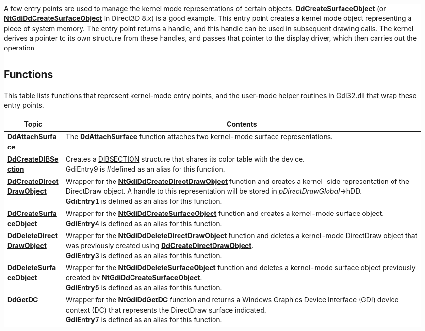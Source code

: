 A few entry points are used to manage the kernel mode representations of certain objects. [**DdCreateSurfaceObject**](/windows/desktop/api/Ddrawgdi/nf-ddrawgdi-ddcreatesurfaceobject) (or [**NtGdiDdCreateSurfaceObject**](-dxgkernel-ntgdiddcreatesurfaceobject.md) in Direct3D 8.*x*) is a good example. This entry point creates a kernel mode object representing a piece of system memory. The entry point returns a handle, and this handle can be used in subsequent drawing calls. The kernel derives a pointer to its own structure from these handles, and passes that pointer to the display driver, which then carries out the operation.

## Functions

This table lists functions that represent kernel-mode entry points, and the user-mode helper routines in Gdi32.dll that wrap these entry points.



| Topic                                                                                     | Contents                                                                                                                                                                                                                                                                                                                                                                                                                                    |
|-------------------------------------------------------------------------------------------|---------------------------------------------------------------------------------------------------------------------------------------------------------------------------------------------------------------------------------------------------------------------------------------------------------------------------------------------------------------------------------------------------------------------------------------------|
| [**DdAttachSurface**](/windows/desktop/api/Ddrawgdi/nf-ddrawgdi-ddattachsurface)                                     | The [**DdAttachSurface**](/windows/desktop/api/Ddrawgdi/nf-ddrawgdi-ddattachsurface) function attaches two kernel-mode surface representations. <br/>                                                                                                                                                                                                                                                                                                            |
| [**DdCreateDIBSection**](/windows/desktop/api/Ddrawgdi/nf-ddrawgdi-ddcreatedibsection)                               | Creates a [DIBSECTION](https://msdn.microsoft.com/library/ms532277(VS.85).aspx) structure that shares its color table with the device. <br/> GdiEntry9 is \#defined as an alias for this function. <br/>                                                                                                                                                                                                                   |
| [**DdCreateDirectDrawObject**](/windows/desktop/api/Ddrawgdi/nf-ddrawgdi-ddcreatedirectdrawobject)                   | Wrapper for the [**NtGdiDdCreateDirectDrawObject**](-dxgkernel-ntgdiddcreatedirectdrawobject.md) function and creates a kernel-side representation of the DirectDraw object. A handle to this representation will be stored in *pDirectDrawGlobal*->hDD. <br/> **GdiEntry1** is defined as an alias for this function. <br/>                                                                                                |
| [**DdCreateSurfaceObject**](/windows/desktop/api/Ddrawgdi/nf-ddrawgdi-ddcreatesurfaceobject)                         | Wrapper for the [**NtGdiDdCreateSurfaceObject**](-dxgkernel-ntgdiddcreatesurfaceobject.md) function and creates a kernel-mode surface object. <br/> **GdiEntry4** is defined as an alias for this function. <br/>                                                                                                                                                                                                              |
| [**DdDeleteDirectDrawObject**](/windows/desktop/api/Ddrawgdi/nf-ddrawgdi-dddeletedirectdrawobject)                   | Wrapper for the [**NtGdiDdDeleteDirectDrawObject**](-dxgkernel-ntgdidddeletedirectdrawobject.md) function and deletes a kernel-mode DirectDraw object that was previously created using [**DdCreateDirectDrawObject**](/windows/desktop/api/Ddrawgdi/nf-ddrawgdi-ddcreatedirectdrawobject). <br/> **GdiEntry3** is defined as an alias for this function. <br/>                                                                                           |
| [**DdDeleteSurfaceObject**](/windows/desktop/api/Ddrawgdi/nf-ddrawgdi-dddeletesurfaceobject)                         | Wrapper for the [**NtGdiDdDeleteSurfaceObject**](-dxgkernel-ntgdidddeletesurfaceobject.md) function and deletes a kernel-mode surface object previously created by [**NtGdiDdCreateSurfaceObject**](-dxgkernel-ntgdiddcreatesurfaceobject.md). <br/> **GdiEntry5** is defined as an alias for this function. <br/>                                                                                                            |
| [**DdGetDC**](/windows/desktop/api/Ddrawgdi/nf-ddrawgdi-ddgetdc)                                                     | Wrapper for the [**NtGdiDdGetDC**](-dxgkernel-ntgdiddgetdc.md) function and returns a Windows Graphics Device Interface (GDI) device context (DC) that represents the DirectDraw surface indicated. <br/> **GdiEntry7** is defined as an alias for this function. <br/>                                                                                                                                                        |